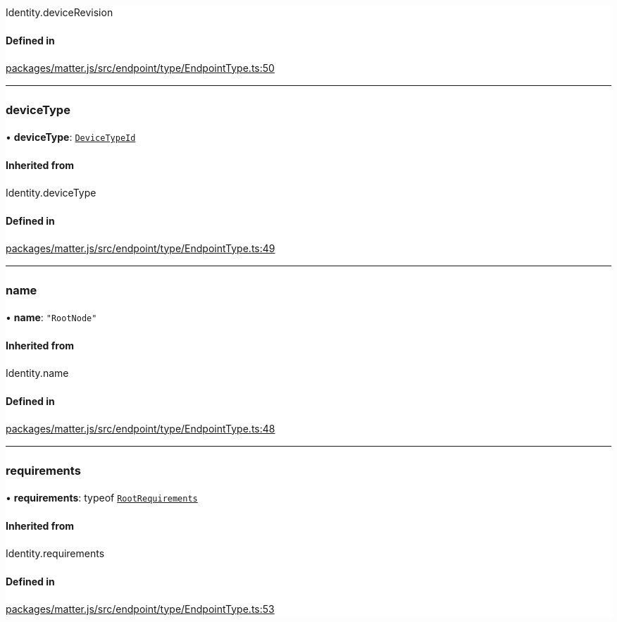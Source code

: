 Identity.deviceRevision

#### Defined in

[packages/matter.js/src/endpoint/type/EndpointType.ts:50](https://github.com/project-chip/matter.js/blob/2d9f2165d2672864fda3496a6d0d5f93597f82c6/packages/matter.js/src/endpoint/type/EndpointType.ts#L50)

___

### deviceType

• **deviceType**: [`DeviceTypeId`](../modules/datatype_export.md#devicetypeid)

#### Inherited from

Identity.deviceType

#### Defined in

[packages/matter.js/src/endpoint/type/EndpointType.ts:49](https://github.com/project-chip/matter.js/blob/2d9f2165d2672864fda3496a6d0d5f93597f82c6/packages/matter.js/src/endpoint/type/EndpointType.ts#L49)

___

### name

• **name**: ``"RootNode"``

#### Inherited from

Identity.name

#### Defined in

[packages/matter.js/src/endpoint/type/EndpointType.ts:48](https://github.com/project-chip/matter.js/blob/2d9f2165d2672864fda3496a6d0d5f93597f82c6/packages/matter.js/src/endpoint/type/EndpointType.ts#L48)

___

### requirements

• **requirements**: typeof [`RootRequirements`](../modules/endpoint_definitions_system_RootEndpoint.RootRequirements.md)

#### Inherited from

Identity.requirements

#### Defined in

[packages/matter.js/src/endpoint/type/EndpointType.ts:53](https://github.com/project-chip/matter.js/blob/2d9f2165d2672864fda3496a6d0d5f93597f82c6/packages/matter.js/src/endpoint/type/EndpointType.ts#L53)
